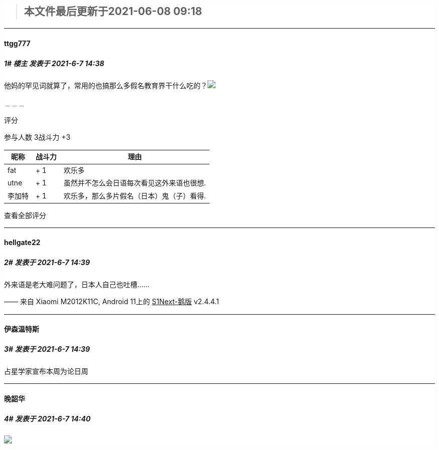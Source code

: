 > ## **本文件最后更新于2021-06-08 09:18** 



*****

####  ttgg777  
##### 1#       楼主       发表于 2021-6-7 14:38


他妈的罕见词就算了，常用的也搞那么多假名教育界干什么吃的？<img src="https://static.saraba1st.com/image/smiley/face2017/087.gif" referrerpolicy="no-referrer">


﹍﹍﹍

评分


 参与人数 3战斗力 +3

|昵称|战斗力|理由|
|----|---|---|
| fat| + 1|欢乐多|
| utne| + 1|虽然并不怎么会日语每次看见这外来语也很想.|
| 李加特| + 1|欢乐多，那么多片假名（日本）鬼（子）看得.|


查看全部评分


*****

####  hellgate22  
##### 2#       发表于 2021-6-7 14:39


外来语是老大难问题了，日本人自己也吐槽……

—— 来自 Xiaomi M2012K11C, Android 11上的 [S1Next-鹅版](https://github.com/ykrank/S1-Next/releases) v2.4.4.1


*****

####  伊森温特斯  
##### 3#       发表于 2021-6-7 14:39


占星学家宣布本周为论日周


*****

####  晚韶华  
##### 4#       发表于 2021-6-7 14:40


<img src="https://img.saraba1st.com/forum/202106/07/144001hj4jm2edjw5s29jl.png" referrerpolicy="no-referrer">
